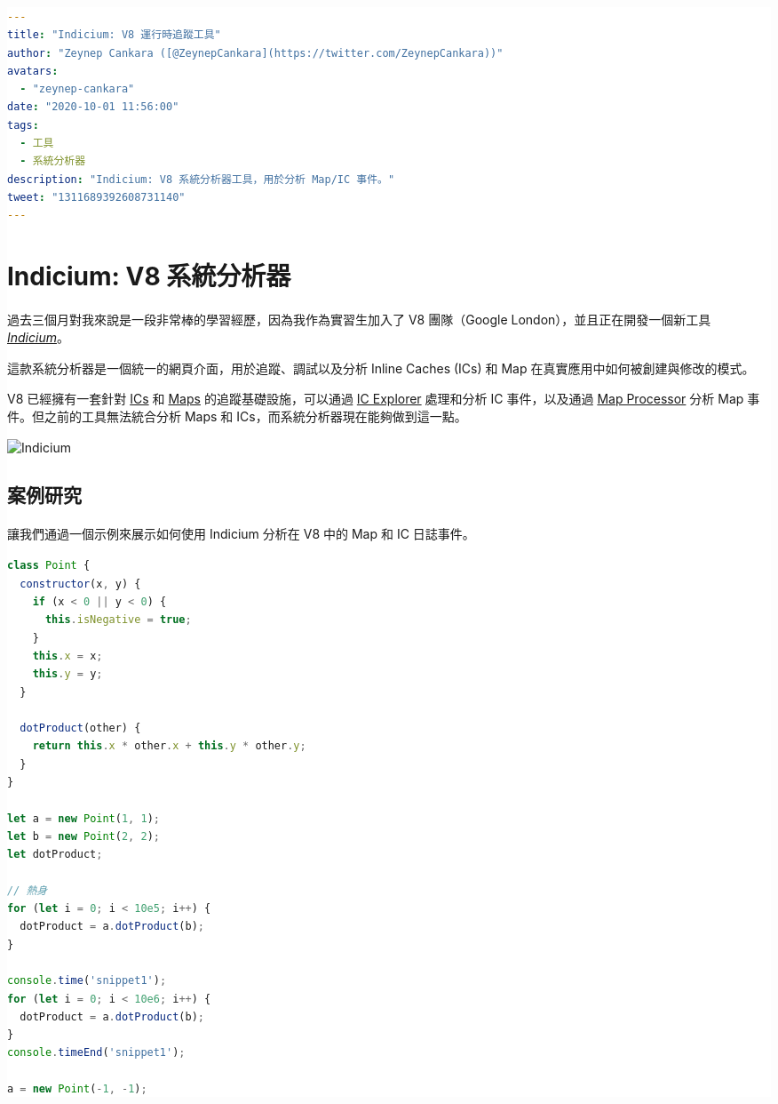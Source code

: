 ```yaml
---
title: "Indicium: V8 運行時追蹤工具"
author: "Zeynep Cankara ([@ZeynepCankara](https://twitter.com/ZeynepCankara))"
avatars: 
  - "zeynep-cankara"
date: "2020-10-01 11:56:00"
tags: 
  - 工具
  - 系統分析器
description: "Indicium: V8 系統分析器工具，用於分析 Map/IC 事件。"
tweet: "1311689392608731140"
---
```

# Indicium: V8 系統分析器

過去三個月對我來說是一段非常棒的學習經歷，因為我作為實習生加入了 V8 團隊（Google London），並且正在開發一個新工具 [*Indicium*](https://v8.dev/tools/head/system-analyzer)。

這款系統分析器是一個統一的網頁介面，用於追蹤、調試以及分析 Inline Caches (ICs) 和 Map 在真實應用中如何被創建與修改的模式。

V8 已經擁有一套針對 [ICs](https://mathiasbynens.be/notes/shapes-ics) 和 [Maps](https://v8.dev/blog/fast-properties) 的追蹤基礎設施，可以通過 [IC Explorer](https://v8.dev/tools/v8.7/ic-explorer.html) 處理和分析 IC 事件，以及通過 [Map Processor](https://v8.dev/tools/v8.7/map-processor.html) 分析 Map 事件。但之前的工具無法統合分析 Maps 和 ICs，而系統分析器現在能夠做到這一點。


![Indicium](/_img/system-analyzer/indicium-logo.png)

## 案例研究

讓我們通過一個示例來展示如何使用 Indicium 分析在 V8 中的 Map 和 IC 日誌事件。

```javascript
class Point {
  constructor(x, y) {
    if (x < 0 || y < 0) {
      this.isNegative = true;
    }
    this.x = x;
    this.y = y;
  }

  dotProduct(other) {
    return this.x * other.x + this.y * other.y;
  }
}

let a = new Point(1, 1);
let b = new Point(2, 2);
let dotProduct;

// 熱身
for (let i = 0; i < 10e5; i++) {
  dotProduct = a.dotProduct(b);
}

console.time('snippet1');
for (let i = 0; i < 10e6; i++) {
  dotProduct = a.dotProduct(b);
}
console.timeEnd('snippet1');

a = new Point(-1, -1);
```